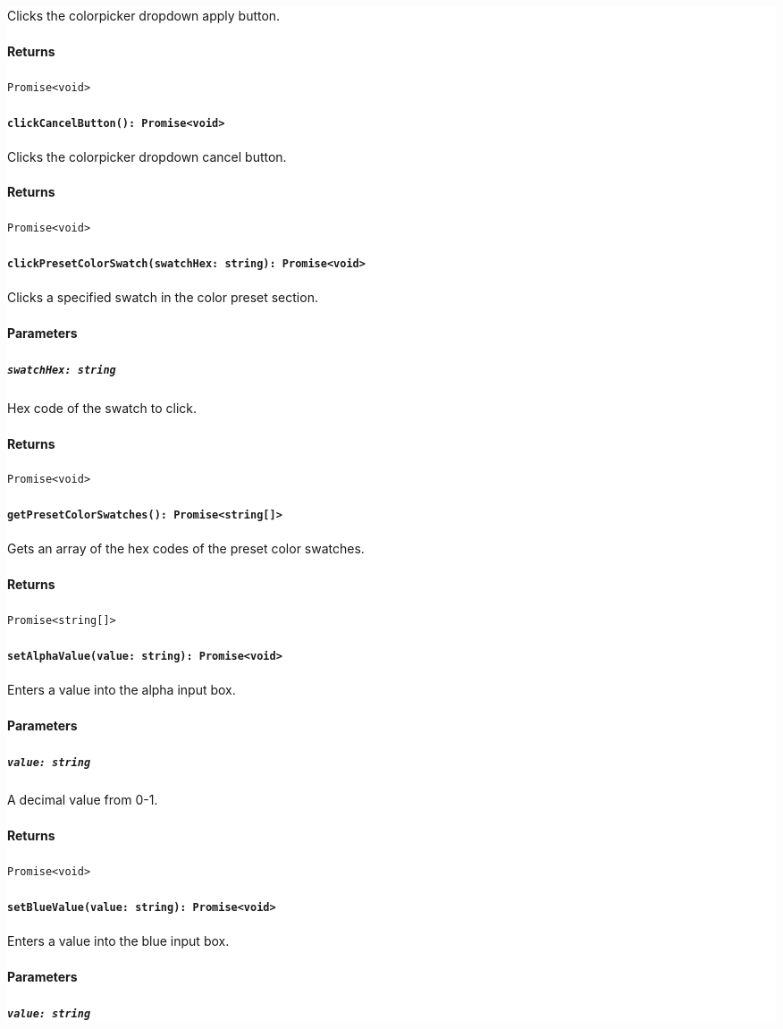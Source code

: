 Clicks the colorpicker dropdown apply button.

#### Returns

`Promise<void>`

#### `clickCancelButton(): Promise<void>`

Clicks the colorpicker dropdown cancel button.

#### Returns

`Promise<void>`

#### `clickPresetColorSwatch(swatchHex: string): Promise<void>`

Clicks a specified swatch in the color preset section.

#### Parameters

##### `swatchHex: string`

Hex code of the swatch to click.

#### Returns

`Promise<void>`

#### `getPresetColorSwatches(): Promise<string[]>`

Gets an array of the hex codes of the preset color swatches.

#### Returns

`Promise<string[]>`

#### `setAlphaValue(value: string): Promise<void>`

Enters a value into the alpha input box.

#### Parameters

##### `value: string`

A decimal value from 0-1.

#### Returns

`Promise<void>`

#### `setBlueValue(value: string): Promise<void>`

Enters a value into the blue input box.

#### Parameters

##### `value: string`
